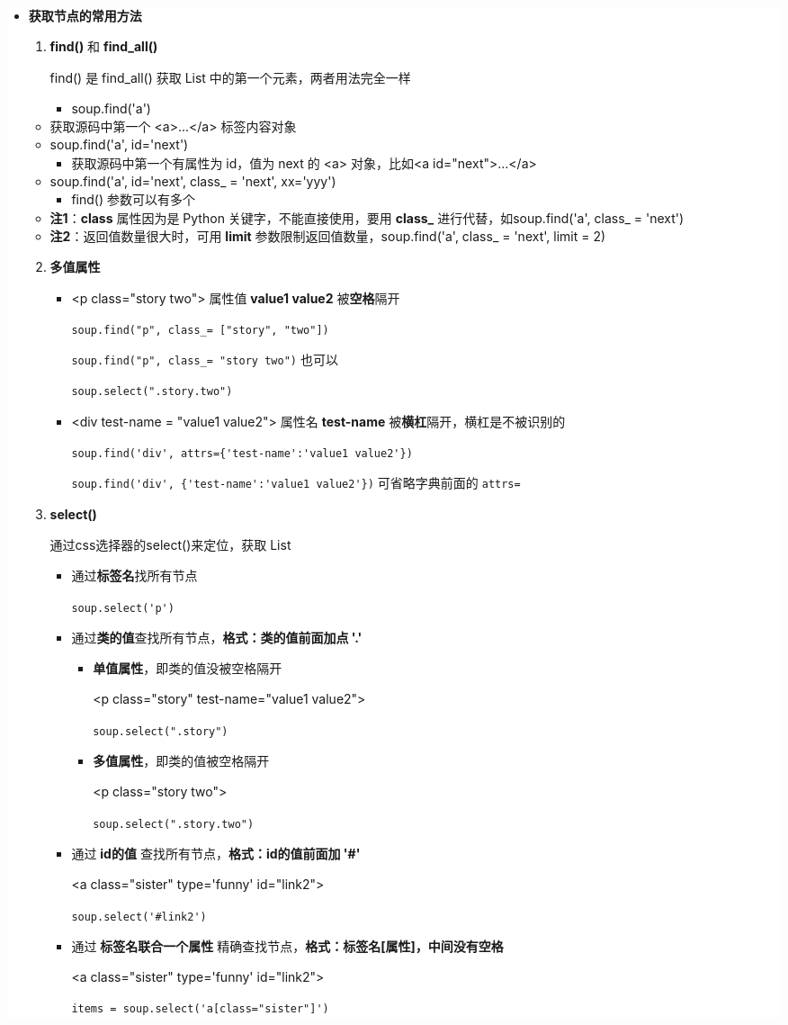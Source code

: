    * **获取节点的常用方法**

     1. **find()** 和 **find_all()**

        find() 是 find_all() 获取 List 中的第一个元素，两者用法完全一样

        * soup.find('a')
       * 获取源码中第一个 \<a>...\</a> 标签内容对象
        * soup.find('a', id='next')
          * 获取源码中第一个有属性为 id，值为 next 的 \<a> 对象，比如\<a id="next">...\</a>
        * soup.find('a', id='next', class_ = 'next', xx='yyy')
          * find() 参数可以有多个
        * **注1**：**class** 属性因为是 Python 关键字，不能直接使用，要用 **class_** 进行代替，如soup.find('a', class_ = 'next')
        * **注2**：返回值数量很大时，可用 **limit** 参数限制返回值数量，soup.find('a', class_ = 'next', limit = 2)
   
     2. **多值属性**

        * \<p class="story two">  属性值  **value1 value2**  被**空格**隔开

          `soup.find("p", class_= ["story", "two"])`

          `soup.find("p", class_= "story two")`   也可以

          `soup.select(".story.two")`

        * \<div test-name = "value1 value2">  属性名  **test-name**  被**横杠**隔开，横杠是不被识别的

          `soup.find('div', attrs={'test-name':'value1 value2'})`

          `soup.find('div', {'test-name':'value1 value2'})`   可省略字典前面的  `attrs=`

     3. **select()**

        通过css选择器的select()来定位，获取 List

        * 通过**标签名**找所有节点

          `soup.select('p')`

        * 通过**类的值**查找所有节点，**格式：类的值前面加点  '.'**

          * **单值属性**，即类的值没被空格隔开

            \<p class="story" test-name="value1 value2">

            `soup.select(".story")`

          * **多值属性**，即类的值被空格隔开

            \<p class="story two">

            `soup.select(".story.two")`

        * 通过 **id的值** 查找所有节点，**格式：id的值前面加  '#'**

          \<a class="sister" type='funny' id="link2">

          `soup.select('#link2')`

        * 通过 **标签名联合一个属性** 精确查找节点，**格式：标签名[属性]，中间没有空格**

          \<a class="sister" type='funny' id="link2">

          `items = soup.select('a[class="sister"]')`
